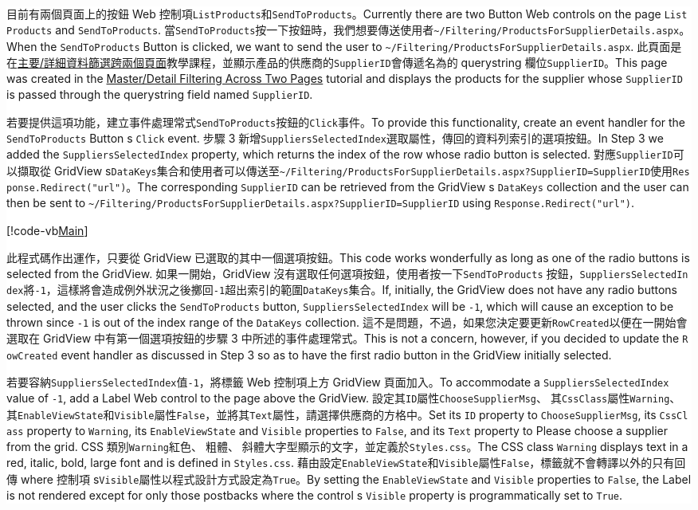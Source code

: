 <span data-ttu-id="d7398-275">目前有兩個頁面上的按鈕 Web 控制項`ListProducts`和`SendToProducts`。</span><span class="sxs-lookup"><span data-stu-id="d7398-275">Currently there are two Button Web controls on the page `ListProducts` and `SendToProducts`.</span></span> <span data-ttu-id="d7398-276">當`SendToProducts`按一下按鈕時，我們想要傳送使用者`~/Filtering/ProductsForSupplierDetails.aspx`。</span><span class="sxs-lookup"><span data-stu-id="d7398-276">When the `SendToProducts` Button is clicked, we want to send the user to `~/Filtering/ProductsForSupplierDetails.aspx`.</span></span> <span data-ttu-id="d7398-277">此頁面是在[主要/詳細資料篩選跨兩個頁面](../masterdetail/master-detail-filtering-across-two-pages-vb.md)教學課程，並顯示產品的供應商的`SupplierID`會傳遞名為的 querystring 欄位`SupplierID`。</span><span class="sxs-lookup"><span data-stu-id="d7398-277">This page was created in the [Master/Detail Filtering Across Two Pages](../masterdetail/master-detail-filtering-across-two-pages-vb.md) tutorial and displays the products for the supplier whose `SupplierID` is passed through the querystring field named `SupplierID`.</span></span>

<span data-ttu-id="d7398-278">若要提供這項功能，建立事件處理常式`SendToProducts`按鈕的`Click`事件。</span><span class="sxs-lookup"><span data-stu-id="d7398-278">To provide this functionality, create an event handler for the `SendToProducts` Button s `Click` event.</span></span> <span data-ttu-id="d7398-279">步驟 3 新增`SuppliersSelectedIndex`選取屬性，傳回的資料列索引的選項按鈕。</span><span class="sxs-lookup"><span data-stu-id="d7398-279">In Step 3 we added the `SuppliersSelectedIndex` property, which returns the index of the row whose radio button is selected.</span></span> <span data-ttu-id="d7398-280">對應`SupplierID`可以擷取從 GridView s`DataKeys`集合和使用者可以傳送至`~/Filtering/ProductsForSupplierDetails.aspx?SupplierID=SupplierID`使用`Response.Redirect("url")`。</span><span class="sxs-lookup"><span data-stu-id="d7398-280">The corresponding `SupplierID` can be retrieved from the GridView s `DataKeys` collection and the user can then be sent to `~/Filtering/ProductsForSupplierDetails.aspx?SupplierID=SupplierID` using `Response.Redirect("url")`.</span></span>


[!code-vb[Main](adding-a-gridview-column-of-radio-buttons-vb/samples/sample9.vb)]

<span data-ttu-id="d7398-281">此程式碼作出運作，只要從 GridView 已選取的其中一個選項按鈕。</span><span class="sxs-lookup"><span data-stu-id="d7398-281">This code works wonderfully as long as one of the radio buttons is selected from the GridView.</span></span> <span data-ttu-id="d7398-282">如果一開始，GridView 沒有選取任何選項按鈕，使用者按一下`SendToProducts` 按鈕，`SuppliersSelectedIndex`將`-1`，這樣將會造成例外狀況之後擲回`-1`超出索引的範圍`DataKeys`集合。</span><span class="sxs-lookup"><span data-stu-id="d7398-282">If, initially, the GridView does not have any radio buttons selected, and the user clicks the `SendToProducts` button, `SuppliersSelectedIndex` will be `-1`, which will cause an exception to be thrown since `-1` is out of the index range of the `DataKeys` collection.</span></span> <span data-ttu-id="d7398-283">這不是問題，不過，如果您決定要更新`RowCreated`以便在一開始會選取在 GridView 中有第一個選項按鈕的步驟 3 中所述的事件處理常式。</span><span class="sxs-lookup"><span data-stu-id="d7398-283">This is not a concern, however, if you decided to update the `RowCreated` event handler as discussed in Step 3 so as to have the first radio button in the GridView initially selected.</span></span>

<span data-ttu-id="d7398-284">若要容納`SuppliersSelectedIndex`值`-1`，將標籤 Web 控制項上方 GridView 頁面加入。</span><span class="sxs-lookup"><span data-stu-id="d7398-284">To accommodate a `SuppliersSelectedIndex` value of `-1`, add a Label Web control to the page above the GridView.</span></span> <span data-ttu-id="d7398-285">設定其`ID`屬性`ChooseSupplierMsg`、 其`CssClass`屬性`Warning`、 其`EnableViewState`和`Visible`屬性`False`，並將其`Text`屬性，請選擇供應商的方格中。</span><span class="sxs-lookup"><span data-stu-id="d7398-285">Set its `ID` property to `ChooseSupplierMsg`, its `CssClass` property to `Warning`, its `EnableViewState` and `Visible` properties to `False`, and its `Text` property to Please choose a supplier from the grid.</span></span> <span data-ttu-id="d7398-286">CSS 類別`Warning`紅色、 粗體、 斜體大字型顯示的文字，並定義於`Styles.css`。</span><span class="sxs-lookup"><span data-stu-id="d7398-286">The CSS class `Warning` displays text in a red, italic, bold, large font and is defined in `Styles.css`.</span></span> <span data-ttu-id="d7398-287">藉由設定`EnableViewState`和`Visible`屬性`False`，標籤就不會轉譯以外的只有回傳 where 控制項 s`Visible`屬性以程式設計方式設定為`True`。</span><span class="sxs-lookup"><span data-stu-id="d7398-287">By setting the `EnableViewState` and `Visible` properties to `False`, the Label is not rendered except for only those postbacks where the control s `Visible` property is programmatically set to `True`.</span></span>
